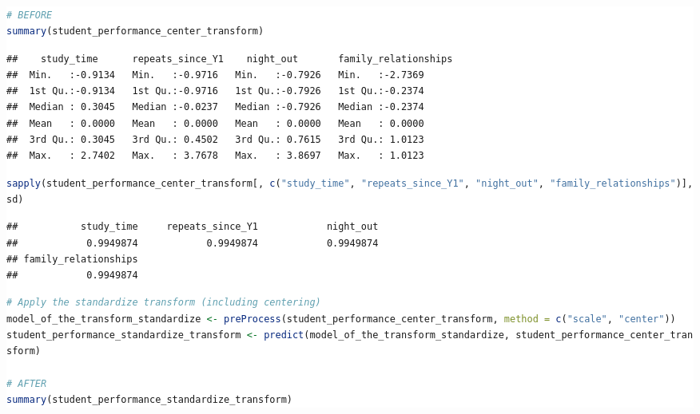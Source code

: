 ``` r
# BEFORE
summary(student_performance_center_transform)
```

    ##    study_time      repeats_since_Y1    night_out       family_relationships
    ##  Min.   :-0.9134   Min.   :-0.9716   Min.   :-0.7926   Min.   :-2.7369     
    ##  1st Qu.:-0.9134   1st Qu.:-0.9716   1st Qu.:-0.7926   1st Qu.:-0.2374     
    ##  Median : 0.3045   Median :-0.0237   Median :-0.7926   Median :-0.2374     
    ##  Mean   : 0.0000   Mean   : 0.0000   Mean   : 0.0000   Mean   : 0.0000     
    ##  3rd Qu.: 0.3045   3rd Qu.: 0.4502   3rd Qu.: 0.7615   3rd Qu.: 1.0123     
    ##  Max.   : 2.7402   Max.   : 3.7678   Max.   : 3.8697   Max.   : 1.0123

``` r
sapply(student_performance_center_transform[, c("study_time", "repeats_since_Y1", "night_out", "family_relationships")], sd)
```

    ##           study_time     repeats_since_Y1            night_out 
    ##            0.9949874            0.9949874            0.9949874 
    ## family_relationships 
    ##            0.9949874

``` r
# Apply the standardize transform (including centering)
model_of_the_transform_standardize <- preProcess(student_performance_center_transform, method = c("scale", "center"))
student_performance_standardize_transform <- predict(model_of_the_transform_standardize, student_performance_center_transform)

# AFTER
summary(student_performance_standardize_transform)
```
